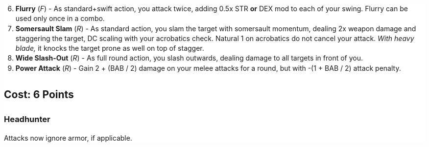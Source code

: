 6. **Flurry** (*F*) - As standard+swift action, you attack twice, adding 0.5x STR **or** DEX mod to each of your swing. Flurry can be used only once in a combo.
7. **Somersault Slam** (*R*) - As standard action, you slam the target with somersault momentum, dealing 2x weapon damage and staggering the target, DC scaling with your acrobatics check. Natural 1 on acrobatics do not cancel your attack. *With heavy blade,* it knocks the target prone as well on top of stagger.
8. **Wide Slash-Out** (*R*) - As full round action, you slash outwards, dealing damage to all targets in front of you.
9. **Power Attack** (*R*) - Gain 2 + (BAB / 2) damage on your melee attacks for a round, but with -(1 + BAB / 2) attack penalty.

## Cost: 6 Points

### Headhunter

Attacks now ignore armor, if applicable.
